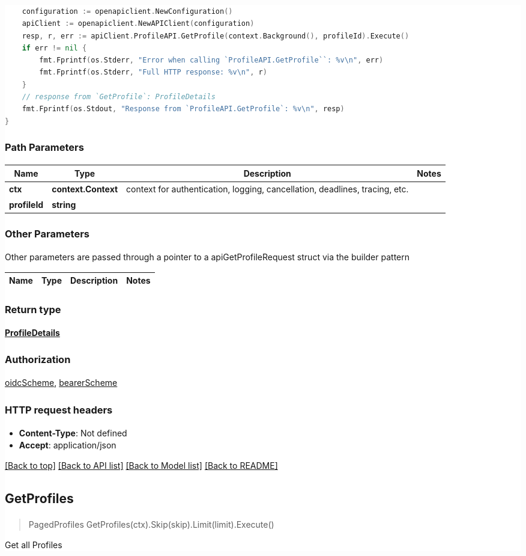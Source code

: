 ```go
    configuration := openapiclient.NewConfiguration()
    apiClient := openapiclient.NewAPIClient(configuration)
    resp, r, err := apiClient.ProfileAPI.GetProfile(context.Background(), profileId).Execute()
    if err != nil {
        fmt.Fprintf(os.Stderr, "Error when calling `ProfileAPI.GetProfile``: %v\n", err)
        fmt.Fprintf(os.Stderr, "Full HTTP response: %v\n", r)
    }
    // response from `GetProfile`: ProfileDetails
    fmt.Fprintf(os.Stdout, "Response from `ProfileAPI.GetProfile`: %v\n", resp)
}
```

### Path Parameters


Name | Type | Description  | Notes
------------- | ------------- | ------------- | -------------
**ctx** | **context.Context** | context for authentication, logging, cancellation, deadlines, tracing, etc.
**profileId** | **string** |  | 

### Other Parameters

Other parameters are passed through a pointer to a apiGetProfileRequest struct via the builder pattern


Name | Type | Description  | Notes
------------- | ------------- | ------------- | -------------


### Return type

[**ProfileDetails**](ProfileDetails.md)

### Authorization

[oidcScheme](../README.md#oidcScheme), [bearerScheme](../README.md#bearerScheme)

### HTTP request headers

- **Content-Type**: Not defined
- **Accept**: application/json

[[Back to top]](#) [[Back to API list]](../README.md#documentation-for-api-endpoints)
[[Back to Model list]](../README.md#documentation-for-models)
[[Back to README]](../README.md)


## GetProfiles

> PagedProfiles GetProfiles(ctx).Skip(skip).Limit(limit).Execute()

Get all Profiles
